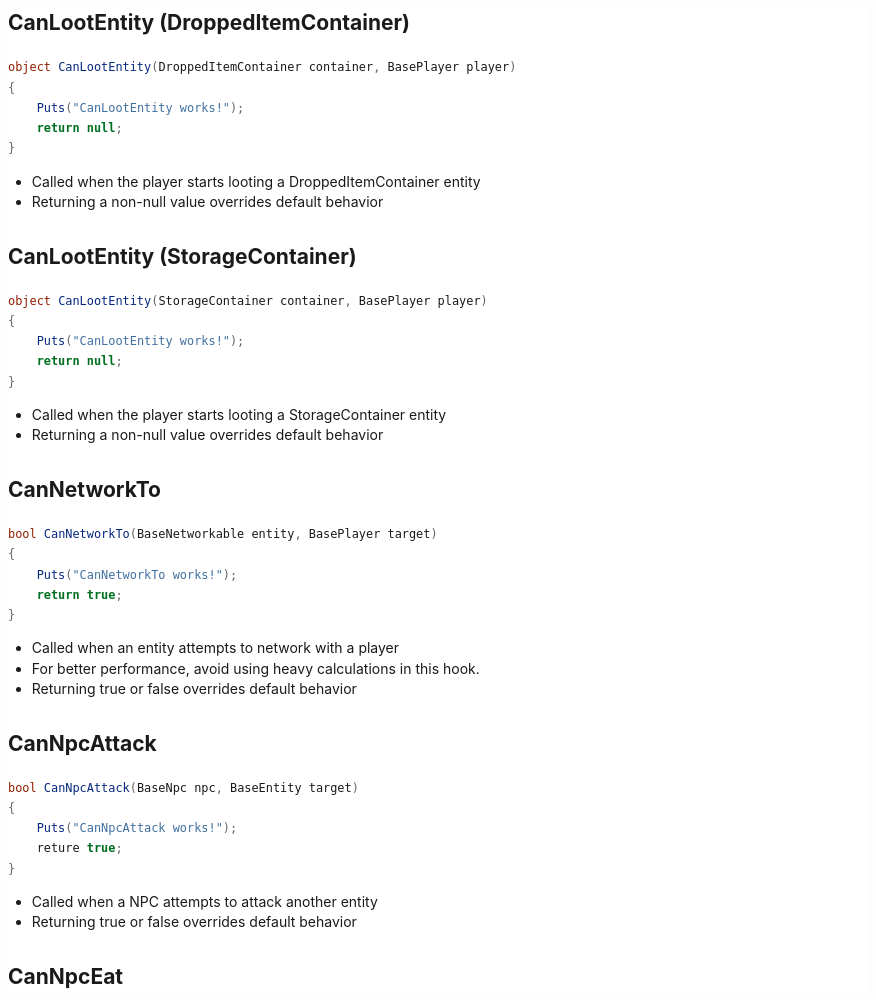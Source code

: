 ## CanLootEntity (DroppedItemContainer)

``` csharp
object CanLootEntity(DroppedItemContainer container, BasePlayer player)
{
    Puts("CanLootEntity works!");
    return null;
}
```

 * Called when the player starts looting a DroppedItemContainer entity
* Returning a non-null value overrides default behavior

## CanLootEntity (StorageContainer)

``` csharp
object CanLootEntity(StorageContainer container, BasePlayer player)
{
    Puts("CanLootEntity works!");
    return null;
}
```

 * Called when the player starts looting a StorageContainer entity
* Returning a non-null value overrides default behavior

## CanNetworkTo

``` csharp
bool CanNetworkTo(BaseNetworkable entity, BasePlayer target)
{
    Puts("CanNetworkTo works!");
    return true;
}
```

 * Called when an entity attempts to network with a player
 * For better performance, avoid using heavy calculations in this hook.
 * Returning true or false overrides default behavior

## CanNpcAttack

``` csharp
bool CanNpcAttack(BaseNpc npc, BaseEntity target)
{
    Puts("CanNpcAttack works!");
    reture true;
}
```

 * Called when a NPC attempts to attack another entity
 * Returning true or false overrides default behavior

## CanNpcEat

